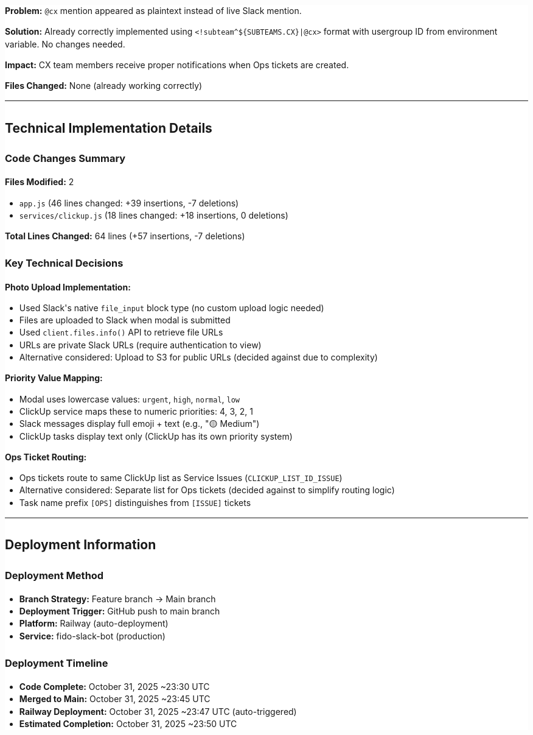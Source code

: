 **Problem:** `@cx` mention appeared as plaintext instead of live Slack mention.

**Solution:** Already correctly implemented using `<!subteam^${SUBTEAMS.CX}|@cx>` format with usergroup ID from environment variable. No changes needed.

**Impact:** CX team members receive proper notifications when Ops tickets are created.

**Files Changed:** None (already working correctly)

---

## Technical Implementation Details

### Code Changes Summary

**Files Modified:** 2
- `app.js` (46 lines changed: +39 insertions, -7 deletions)
- `services/clickup.js` (18 lines changed: +18 insertions, 0 deletions)

**Total Lines Changed:** 64 lines (+57 insertions, -7 deletions)

### Key Technical Decisions

**Photo Upload Implementation:**
- Used Slack's native `file_input` block type (no custom upload logic needed)
- Files are uploaded to Slack when modal is submitted
- Used `client.files.info()` API to retrieve file URLs
- URLs are private Slack URLs (require authentication to view)
- Alternative considered: Upload to S3 for public URLs (decided against due to complexity)

**Priority Value Mapping:**
- Modal uses lowercase values: `urgent`, `high`, `normal`, `low`
- ClickUp service maps these to numeric priorities: 4, 3, 2, 1
- Slack messages display full emoji + text (e.g., "🟡 Medium")
- ClickUp tasks display text only (ClickUp has its own priority system)

**Ops Ticket Routing:**
- Ops tickets route to same ClickUp list as Service Issues (`CLICKUP_LIST_ID_ISSUE`)
- Alternative considered: Separate list for Ops tickets (decided against to simplify routing logic)
- Task name prefix `[OPS]` distinguishes from `[ISSUE]` tickets

---

## Deployment Information

### Deployment Method
- **Branch Strategy:** Feature branch → Main branch
- **Deployment Trigger:** GitHub push to main branch
- **Platform:** Railway (auto-deployment)
- **Service:** fido-slack-bot (production)

### Deployment Timeline
- **Code Complete:** October 31, 2025 ~23:30 UTC
- **Merged to Main:** October 31, 2025 ~23:45 UTC
- **Railway Deployment:** October 31, 2025 ~23:47 UTC (auto-triggered)
- **Estimated Completion:** October 31, 2025 ~23:50 UTC
